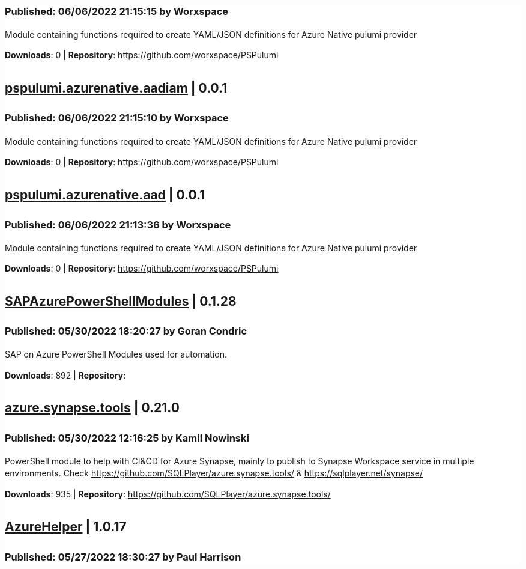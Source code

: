 ### Published: 06/06/2022 21:15:15 by Worxspace

Module containing functions required to create YAML/JSON definitions for Azure Native pulumi provider

__Downloads__: 0 | __Repository__: https://github.com/worxspace/PSPulumi

## [pspulumi.azurenative.aadiam](https://www.powershellgallery.com/Packages/pspulumi.azurenative.aadiam/0.0.1) | 0.0.1

### Published: 06/06/2022 21:15:10 by Worxspace

Module containing functions required to create YAML/JSON definitions for Azure Native pulumi provider

__Downloads__: 0 | __Repository__: https://github.com/worxspace/PSPulumi

## [pspulumi.azurenative.aad](https://www.powershellgallery.com/Packages/pspulumi.azurenative.aad/0.0.1) | 0.0.1

### Published: 06/06/2022 21:13:36 by Worxspace

Module containing functions required to create YAML/JSON definitions for Azure Native pulumi provider

__Downloads__: 0 | __Repository__: https://github.com/worxspace/PSPulumi

## [SAPAzurePowerShellModules](https://www.powershellgallery.com/Packages/SAPAzurePowerShellModules/0.1.28) | 0.1.28

### Published: 05/30/2022 18:20:27 by Goran Condric

SAP on Azure PowerShell Modules used for automation.

__Downloads__: 892 | __Repository__: 

## [azure.synapse.tools](https://www.powershellgallery.com/Packages/azure.synapse.tools/0.21.0) | 0.21.0

### Published: 05/30/2022 12:16:25 by Kamil Nowinski

PowerShell module to help with CI&CD for Azure Synapse, mainly to publish to Synapse Workspace service in multiple environments. Check https://github.com/SQLPlayer/azure.synapse.tools/ & https://sqlplayer.net/synapse/

__Downloads__: 935 | __Repository__: https://github.com/SQLPlayer/azure.synapse.tools/

## [AzureHelper](https://www.powershellgallery.com/Packages/AzureHelper/1.0.17) | 1.0.17

### Published: 05/27/2022 18:30:27 by Paul Harrison
